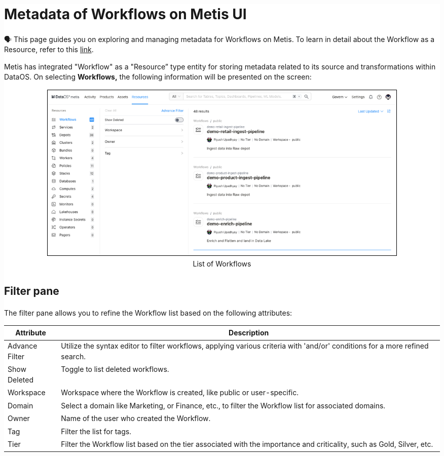# Metadata of Workflows on Metis UI

<aside class="callout">
🗣 This page guides you on exploring and managing metadata for Workflows on Metis. To learn in detail about the Workflow as a Resource, refer to this <a href="/resources/workflow/">link</a>.

</aside>

Metis has integrated "Workflow" as a "Resource”  type entity for storing metadata related to its source and transformations within DataOS. On selecting **Workflows,** the following information will be presented on the screen:

<center>
  <div style="text-align: center;">
    <img src="/interfaces/metis/metis_ui_resources/metis_resources_workflows/workflows.png" alt="List of Workflows" style="border:1px solid black; width: 80%; height: auto">
    <figcaption>List of Workflows</figcaption>
  </div>
</center>


## Filter pane

The filter pane allows you to refine the Workflow list based on the following attributes:

| Attribute | Description |
| --- | --- |
| Advance Filter | Utilize the syntax editor to filter workflows, applying various criteria with 'and/or' conditions for a more refined search. |
| Show Deleted | Toggle to list deleted workflows. |
| Workspace | Workspace where the Workflow is created, like public or user-specific. |
| Domain | Select a domain like Marketing, or Finance, etc., to filter the Workflow list for associated domains. |
| Owner | Name of the user who created the Workflow. |
| Tag | Filter the list for tags. |
| Tier | Filter the Workflow list based on the tier associated with the importance and criticality, such as Gold, Silver, etc. |
